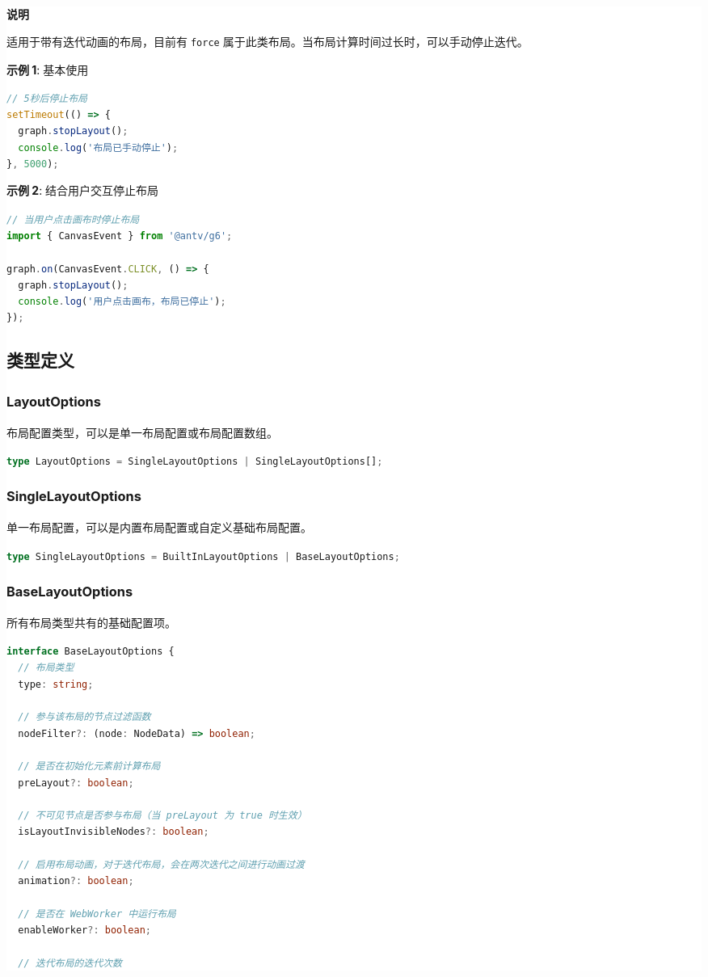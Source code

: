 **说明**

适用于带有迭代动画的布局，目前有 `force` 属于此类布局。当布局计算时间过长时，可以手动停止迭代。

**示例 1**: 基本使用

```typescript
// 5秒后停止布局
setTimeout(() => {
  graph.stopLayout();
  console.log('布局已手动停止');
}, 5000);
```

**示例 2**: 结合用户交互停止布局

```typescript
// 当用户点击画布时停止布局
import { CanvasEvent } from '@antv/g6';

graph.on(CanvasEvent.CLICK, () => {
  graph.stopLayout();
  console.log('用户点击画布，布局已停止');
});
```

## 类型定义

### LayoutOptions

布局配置类型，可以是单一布局配置或布局配置数组。

```typescript
type LayoutOptions = SingleLayoutOptions | SingleLayoutOptions[];
```

### SingleLayoutOptions

单一布局配置，可以是内置布局配置或自定义基础布局配置。

```typescript
type SingleLayoutOptions = BuiltInLayoutOptions | BaseLayoutOptions;
```

### BaseLayoutOptions

所有布局类型共有的基础配置项。

```typescript
interface BaseLayoutOptions {
  // 布局类型
  type: string;

  // 参与该布局的节点过滤函数
  nodeFilter?: (node: NodeData) => boolean;

  // 是否在初始化元素前计算布局
  preLayout?: boolean;

  // 不可见节点是否参与布局（当 preLayout 为 true 时生效）
  isLayoutInvisibleNodes?: boolean;

  // 启用布局动画，对于迭代布局，会在两次迭代之间进行动画过渡
  animation?: boolean;

  // 是否在 WebWorker 中运行布局
  enableWorker?: boolean;

  // 迭代布局的迭代次数
```